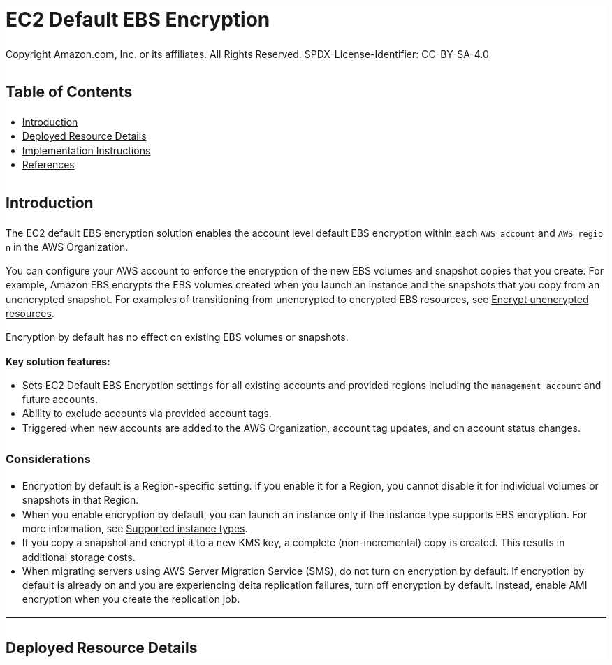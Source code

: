 # EC2 Default EBS Encryption

Copyright Amazon.com, Inc. or its affiliates. All Rights Reserved. SPDX-License-Identifier: CC-BY-SA-4.0

## Table of Contents

- [Introduction](#introduction)
- [Deployed Resource Details](#deployed-resource-details)
- [Implementation Instructions](#implementation-instructions)
- [References](#references)

## Introduction

The EC2 default EBS encryption solution enables the account level default EBS encryption within each `AWS account` and `AWS region` in the AWS Organization.

You can configure your AWS account to enforce the encryption of the new EBS volumes and snapshot copies that you create. For example, Amazon EBS encrypts the EBS volumes created when you launch an instance and the snapshots that you copy from an
unencrypted snapshot. For examples of transitioning from unencrypted to encrypted EBS resources, see [Encrypt unencrypted resources](https://docs.aws.amazon.com/AWSEC2/latest/UserGuide/EBSEncryption.html#encrypt-unencrypted).

Encryption by default has no effect on existing EBS volumes or snapshots.

**Key solution features:**

- Sets EC2 Default EBS Encryption settings for all existing accounts and provided regions including the `management account` and future accounts.
- Ability to exclude accounts via provided account tags.
- Triggered when new accounts are added to the AWS Organization, account tag updates, and on account status changes.

### **Considerations**

- Encryption by default is a Region-specific setting. If you enable it for a Region, you cannot disable it for individual volumes or snapshots in that Region.
- When you enable encryption by default, you can launch an instance only if the instance type supports EBS encryption. For more information, see
  [Supported instance types](https://docs.aws.amazon.com/AWSEC2/latest/UserGuide/EBSEncryption.html#EBSEncryption_supported_instances).
- If you copy a snapshot and encrypt it to a new KMS key, a complete (non-incremental) copy is created. This results in additional storage costs.
- When migrating servers using AWS Server Migration Service (SMS), do not turn on encryption by default. If encryption by default is already on and you are experiencing delta replication failures, turn off encryption by default. Instead, enable AMI
  encryption when you create the replication job.

---

## Deployed Resource Details
